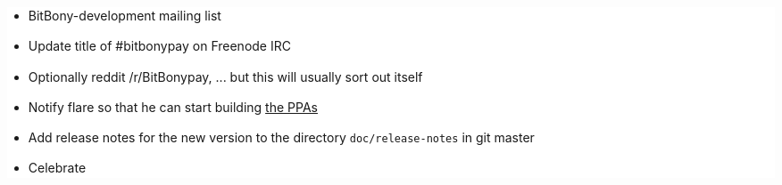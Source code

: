  - BitBony-development mailing list

  - Update title of #bitbonypay on Freenode IRC

  - Optionally reddit /r/BitBonypay, ... but this will usually sort out itself

- Notify flare so that he can start building [the PPAs](https://launchpad.net/~bitbony.org/+archive/ubuntu/bitbony)

- Add release notes for the new version to the directory `doc/release-notes` in git master

- Celebrate
